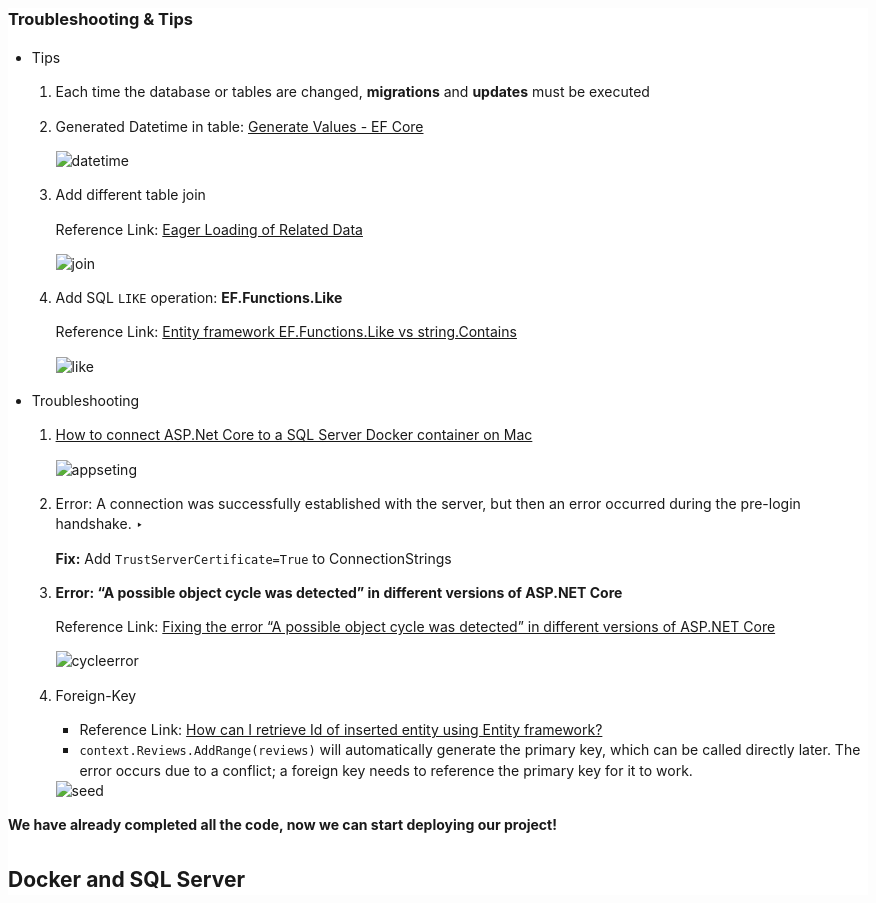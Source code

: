 ### Troubleshooting & Tips

- Tips
    1. Each time the database or tables are changed, **migrations** and **updates** must be executed
    2. Generated Datetime in table: [Generate Values - EF Core](https://learn.microsoft.com/en-us/ef/core/modeling/generated-properties?tabs=data-annotations)

         <img width="591" alt="datetime" src="https://github.com/user-attachments/assets/5b5c95c4-6589-4078-8553-89a81b74096c">
        
    3. Add different table join

        Reference Link: [Eager Loading of Related Data](https://learn.microsoft.com/en-us/ef/core/querying/related-data/eager)
        
        <img width="332" alt="join" src="https://github.com/user-attachments/assets/bfe05743-e8da-459c-b670-b289d8d62ab9">
        
    4. Add SQL `LIKE` operation: **EF.Functions.Like**

        Reference Link: [Entity framework EF.Functions.Like vs string.Contains](https://stackoverflow.com/questions/45708715/entity-framework-ef-functions-like-vs-string-contains)

         <img width="533" alt="like" src="https://github.com/user-attachments/assets/f07b7624-2cac-4a20-8896-b3d18ae291e1">
        
- Troubleshooting
    1. [How to connect ASP.Net Core to a SQL Server Docker container on Mac](https://stackoverflow.com/questions/53024227/how-to-connect-asp-net-core-to-a-sql-server-docker-container-on-mac)

        <img width="738" alt="appseting" src="https://github.com/user-attachments/assets/74100c14-fddb-4969-89dc-a1a1fd1bf9b3">
        
    2. Error: A connection was successfully established with the server, but then an error occurred during the pre-login handshake. ‣
        
        **Fix:** Add `TrustServerCertificate=True` to ConnectionStrings
        
    3. **Error: “A possible object cycle was detected” in different versions of ASP.NET Core**
        
        Reference Link: [Fixing the error “A possible object cycle was detected” in different versions of ASP.NET Core](https://gavilan.blog/2021/05/19/fixing-the-error-a-possible-object-cycle-was-detected-in-different-versions-of-asp-net-core/)

        <img width="748" alt="cycleerror" src="https://github.com/user-attachments/assets/b65d9a39-288a-4def-8594-282eed677f45">
        
    4. Foreign-Key
        - Reference Link: [How can I retrieve Id of inserted entity using Entity framework?](https://stackoverflow.com/questions/5212751/how-can-i-retrieve-id-of-inserted-entity-using-entity-framework)
        - `context.Reviews.AddRange(reviews)` will automatically generate the primary key, which can be called directly later. The error occurs due to a conflict; a foreign key needs to reference the primary key for it to work.

        <img width="982" alt="seed" src="https://github.com/user-attachments/assets/a09e6930-6813-4fc7-9e34-c5e05c7cd102">
        

**We have already completed all the code, now we can start deploying our project!**

## Docker and SQL Server
